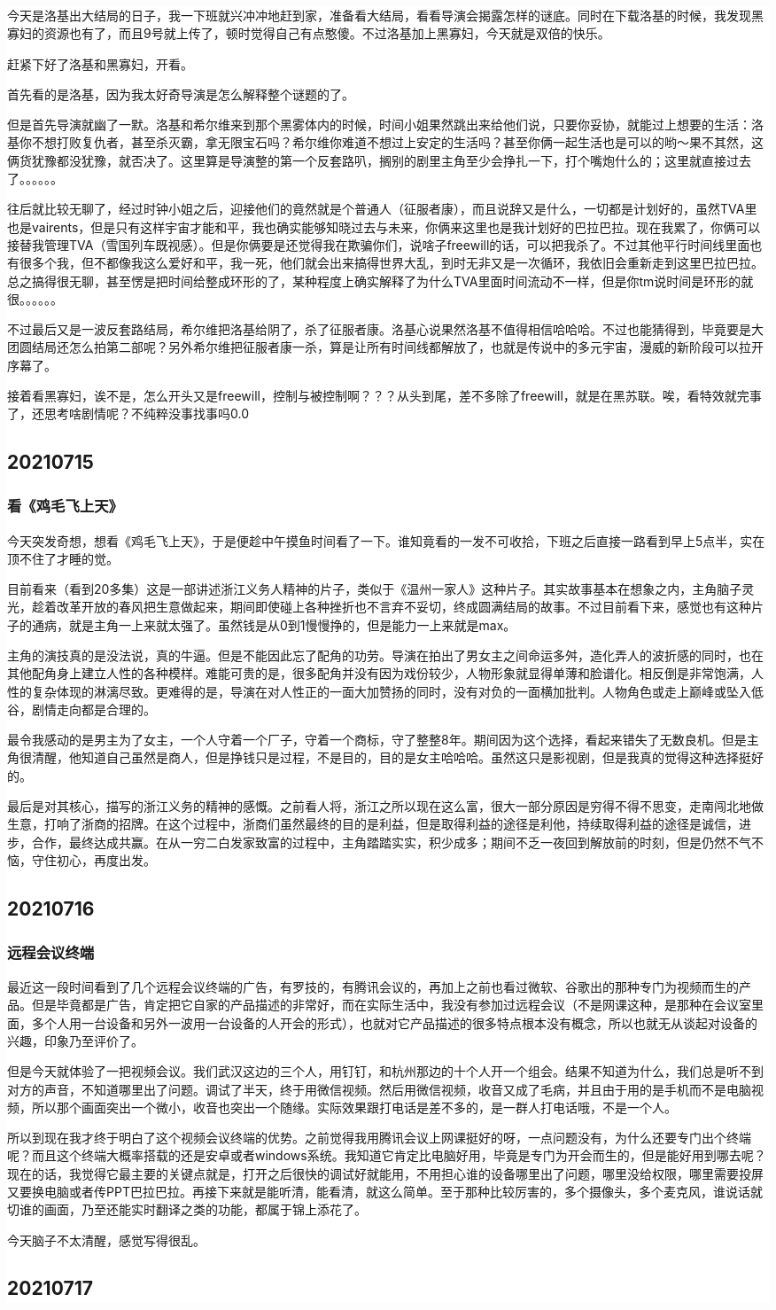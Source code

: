 今天是洛基出大结局的日子，我一下班就兴冲冲地赶到家，准备看大结局，看看导演会揭露怎样的谜底。同时在下载洛基的时候，我发现黑寡妇的资源也有了，而且9号就上传了，顿时觉得自己有点憨傻。不过洛基加上黑寡妇，今天就是双倍的快乐。

赶紧下好了洛基和黑寡妇，开看。

首先看的是洛基，因为我太好奇导演是怎么解释整个谜题的了。

但是首先导演就幽了一默。洛基和希尔维来到那个黑雾体内的时候，时间小姐果然跳出来给他们说，只要你妥协，就能过上想要的生活：洛基你不想打败复仇者，甚至杀灭霸，拿无限宝石吗？希尔维你难道不想过上安定的生活吗？甚至你俩一起生活也是可以的哟～果不其然，这俩货犹豫都没犹豫，就否决了。这里算是导演整的第一个反套路叭，搁别的剧里主角至少会挣扎一下，打个嘴炮什么的；这里就直接过去了。。。。。。

往后就比较无聊了，经过时钟小姐之后，迎接他们的竟然就是个普通人（征服者康），而且说辞又是什么，一切都是计划好的，虽然TVA里也是vairents，但是只有这样宇宙才能和平，我也确实能够知晓过去与未来，你俩来这里也是我计划好的巴拉巴拉。现在我累了，你俩可以接替我管理TVA（雪国列车既视感）。但是你俩要是还觉得我在欺骗你们，说啥子freewill的话，可以把我杀了。不过其他平行时间线里面也有很多个我，但不都像我这么爱好和平，我一死，他们就会出来搞得世界大乱，到时无非又是一次循环，我依旧会重新走到这里巴拉巴拉。总之搞得很无聊，甚至愣是把时间给整成环形的了，某种程度上确实解释了为什么TVA里面时间流动不一样，但是你tm说时间是环形的就很。。。。。。

不过最后又是一波反套路结局，希尔维把洛基给阴了，杀了征服者康。洛基心说果然洛基不值得相信哈哈哈。不过也能猜得到，毕竟要是大团圆结局还怎么拍第二部呢？另外希尔维把征服者康一杀，算是让所有时间线都解放了，也就是传说中的多元宇宙，漫威的新阶段可以拉开序幕了。

接着看黑寡妇，诶不是，怎么开头又是freewill，控制与被控制啊？？？从头到尾，差不多除了freewill，就是在黑苏联。唉，看特效就完事了，还思考啥剧情呢？不纯粹没事找事吗0.0

## 20210715

### 看《鸡毛飞上天》

今天突发奇想，想看《鸡毛飞上天》，于是便趁中午摸鱼时间看了一下。谁知竟看的一发不可收拾，下班之后直接一路看到早上5点半，实在顶不住了才睡的觉。

目前看来（看到20多集）这是一部讲述浙江义务人精神的片子，类似于《温州一家人》这种片子。其实故事基本在想象之内，主角脑子灵光，趁着改革开放的春风把生意做起来，期间即使碰上各种挫折也不言弃不妥切，终成圆满结局的故事。不过目前看下来，感觉也有这种片子的通病，就是主角一上来就太强了。虽然钱是从0到1慢慢挣的，但是能力一上来就是max。

主角的演技真的是没法说，真的牛逼。但是不能因此忘了配角的功劳。导演在拍出了男女主之间命运多舛，造化弄人的波折感的同时，也在其他配角身上建立人性的各种模样。难能可贵的是，很多配角并没有因为戏份较少，人物形象就显得单薄和脸谱化。相反倒是非常饱满，人性的复杂体现的淋漓尽致。更难得的是，导演在对人性正的一面大加赞扬的同时，没有对负的一面横加批判。人物角色或走上巅峰或坠入低谷，剧情走向都是合理的。

最令我感动的是男主为了女主，一个人守着一个厂子，守着一个商标，守了整整8年。期间因为这个选择，看起来错失了无数良机。但是主角很清醒，他知道自己虽然是商人，但是挣钱只是过程，不是目的，目的是女主哈哈哈。虽然这只是影视剧，但是我真的觉得这种选择挺好的。

最后是对其核心，描写的浙江义务的精神的感慨。之前看人将，浙江之所以现在这么富，很大一部分原因是穷得不得不思变，走南闯北地做生意，打响了浙商的招牌。在这个过程中，浙商们虽然最终的目的是利益，但是取得利益的途径是利他，持续取得利益的途径是诚信，进步，合作，最终达成共赢。在从一穷二白发家致富的过程中，主角踏踏实实，积少成多；期间不乏一夜回到解放前的时刻，但是仍然不气不恼，守住初心，再度出发。

## 20210716

### 远程会议终端

最近这一段时间看到了几个远程会议终端的广告，有罗技的，有腾讯会议的，再加上之前也看过微软、谷歌出的那种专门为视频而生的产品。但是毕竟都是广告，肯定把它自家的产品描述的非常好，而在实际生活中，我没有参加过远程会议（不是网课这种，是那种在会议室里面，多个人用一台设备和另外一波用一台设备的人开会的形式），也就对它产品描述的很多特点根本没有概念，所以也就无从谈起对设备的兴趣，印象乃至评价了。

但是今天就体验了一把视频会议。我们武汉这边的三个人，用钉钉，和杭州那边的十个人开一个组会。结果不知道为什么，我们总是听不到对方的声音，不知道哪里出了问题。调试了半天，终于用微信视频。然后用微信视频，收音又成了毛病，并且由于用的是手机而不是电脑视频，所以那个画面突出一个微小，收音也突出一个随缘。实际效果跟打电话是差不多的，是一群人打电话哦，不是一个人。

所以到现在我才终于明白了这个视频会议终端的优势。之前觉得我用腾讯会议上网课挺好的呀，一点问题没有，为什么还要专门出个终端呢？而且这个终端大概率搭载的还是安卓或者windows系统。我知道它肯定比电脑好用，毕竟是专门为开会而生的，但是能好用到哪去呢？现在的话，我觉得它最主要的关键点就是，打开之后很快的调试好就能用，不用担心谁的设备哪里出了问题，哪里没给权限，哪里需要投屏又要换电脑或者传PPT巴拉巴拉。再接下来就是能听清，能看清，就这么简单。至于那种比较厉害的，多个摄像头，多个麦克风，谁说话就切谁的画面，乃至还能实时翻译之类的功能，都属于锦上添花了。

今天脑子不太清醒，感觉写得很乱。

## 20210717
